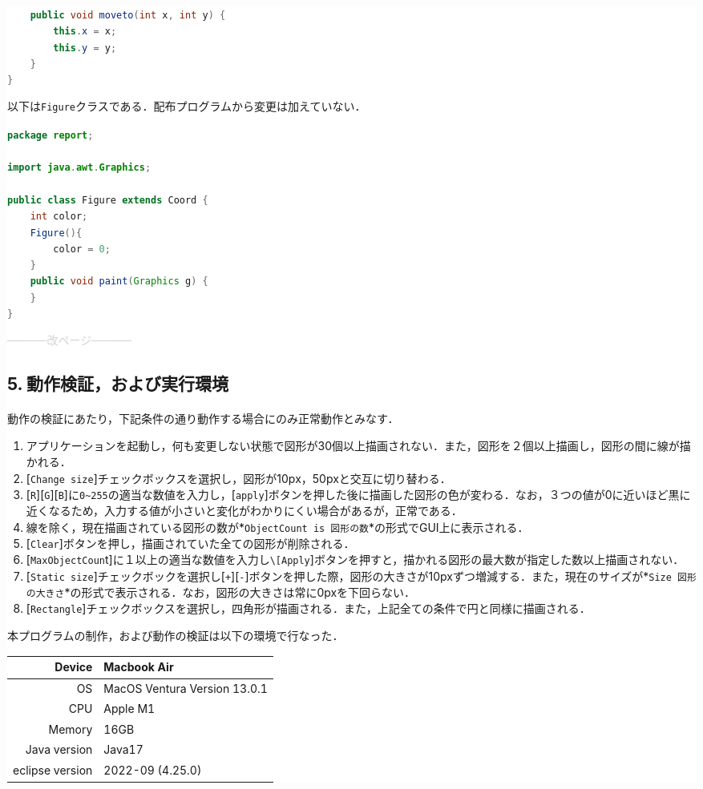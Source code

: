 ```java : Coord.java
	public void moveto(int x, int y) {
		this.x = x;
		this.y = y;
	}
}
```

以下は`Figure`クラスである．配布プログラムから変更は加えていない．
```java : Figure.java
package report;

import java.awt.Graphics;

public class Figure extends Coord {
	int color;
	Figure(){
		color = 0;
	}
	public void paint(Graphics g) {
	}
}
```

<div style="page-break-after:always;color:lightgray" class="no-print">─────改ページ─────</div>

## 5. 動作検証，および実行環境

動作の検証にあたり，下記条件の通り動作する場合にのみ正常動作とみなす．

1. アプリケーションを起動し，何も変更しない状態で図形が30個以上描画されない．また，図形を２個以上描画し，図形の間に線が描かれる．
2. [`Change size`]チェックボックスを選択し，図形が10px，50pxと交互に切り替わる．
3. \[`R`]\[`G`]\[`B`]に`0~255`の適当な数値を入力し，\[`apply`]ボタンを押した後に描画した図形の色が変わる．なお，３つの値が0に近いほど黒に近くなるため，入力する値が小さいと変化がわかりにくい場合があるが，正常である．
4. 線を除く，現在描画されている図形の数が*`ObjectCount is 図形の数`*の形式でGUI上に表示される．
5. \[`Clear`]ボタンを押し，描画されていた全ての図形が削除される．
6. \[`MaxObjectCoun`t]に１以上の適当な数値を入力し`\[Apply`]ボタンを押すと，描かれる図形の最大数が指定した数以上描画されない．
7. \[`Static size`]チェックボックを選択し\[`+`]\[`-`]ボタンを押した際，図形の大きさが10pxずつ増減する．また，現在のサイズが*`Size 図形の大きさ`*の形式で表示される．なお，図形の大きさは常に0pxを下回らない．
8. \[`Rectangle`]チェックボックスを選択し，四角形が描画される．また，上記全ての条件で円と同様に描画される．


本プログラムの制作，および動作の検証は以下の環境で行なった．

| Device | Macbook Air |
| ---: | :--- |
| OS   | MacOS Ventura Version 13.0.1 |
| CPU  | Apple M1 |
| Memory | 16GB |
| Java version | Java17 |
| eclipse version | 2022-09 (4.25.0) |
